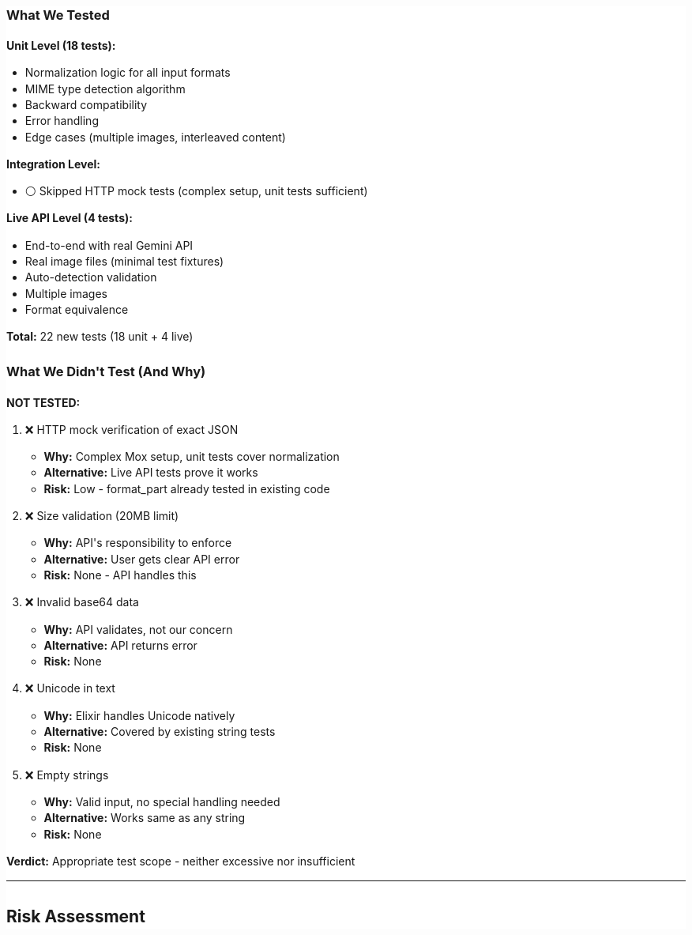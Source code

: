 ### What We Tested

**Unit Level (18 tests):**
- Normalization logic for all input formats
- MIME type detection algorithm
- Backward compatibility
- Error handling
- Edge cases (multiple images, interleaved content)

**Integration Level:**
- ⚪ Skipped HTTP mock tests (complex setup, unit tests sufficient)

**Live API Level (4 tests):**
- End-to-end with real Gemini API
- Real image files (minimal test fixtures)
- Auto-detection validation
- Multiple images
- Format equivalence

**Total:** 22 new tests (18 unit + 4 live)

### What We Didn't Test (And Why)

**NOT TESTED:**
1. ❌ HTTP mock verification of exact JSON
   - **Why:** Complex Mox setup, unit tests cover normalization
   - **Alternative:** Live API tests prove it works
   - **Risk:** Low - format_part already tested in existing code

2. ❌ Size validation (20MB limit)
   - **Why:** API's responsibility to enforce
   - **Alternative:** User gets clear API error
   - **Risk:** None - API handles this

3. ❌ Invalid base64 data
   - **Why:** API validates, not our concern
   - **Alternative:** API returns error
   - **Risk:** None

4. ❌ Unicode in text
   - **Why:** Elixir handles Unicode natively
   - **Alternative:** Covered by existing string tests
   - **Risk:** None

5. ❌ Empty strings
   - **Why:** Valid input, no special handling needed
   - **Alternative:** Works same as any string
   - **Risk:** None

**Verdict:** Appropriate test scope - neither excessive nor insufficient

---

## Risk Assessment
